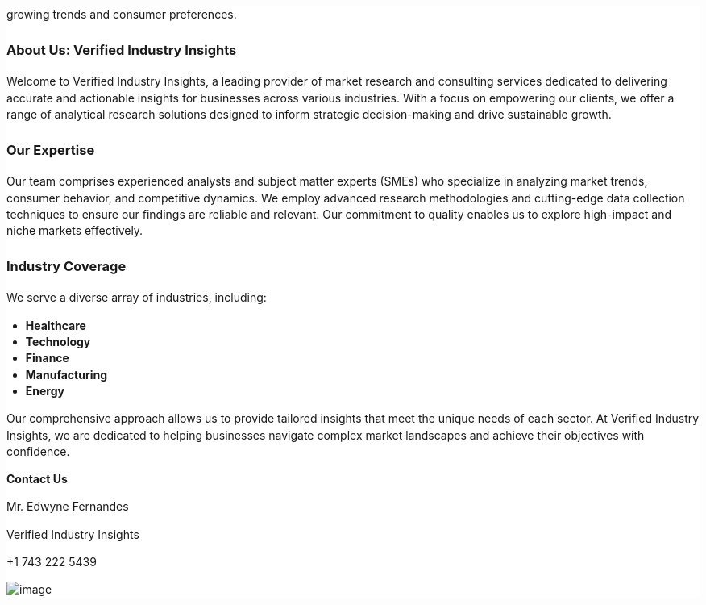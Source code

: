growing trends and consumer preferences.</p><h3>About Us: Verified Industry Insights</h3><p>Welcome to Verified Industry Insights, a leading provider of market research and consulting services dedicated to delivering accurate and actionable insights for businesses across various industries. With a focus on empowering our clients, we offer a range of analytical research solutions designed to inform strategic decision-making and drive sustainable growth.</p><h3>Our Expertise</h3><p>Our team comprises experienced analysts and subject matter experts (SMEs) who specialize in analyzing market trends, consumer behavior, and competitive dynamics. We employ advanced research methodologies and cutting-edge data collection techniques to ensure our findings are reliable and relevant. Our commitment to quality enables us to explore high-impact and niche markets effectively.</p><h3>Industry Coverage</h3><p>We serve a diverse array of industries, including:</p><ul><li><strong>Healthcare</strong></li><li><strong>Technology</strong></li><li><strong>Finance</strong></li><li><strong>Manufacturing</strong></li><li><strong>Energy</strong></li></ul><p>Our comprehensive approach allows us to provide tailored insights that meet the unique needs of each sector. At Verified Industry Insights, we are dedicated to helping businesses navigate complex market landscapes and achieve their objectives with confidence.</p><p><strong>Contact Us</strong></p><p>Mr. Edwyne Fernandes</p><p><a href="https://www.verifiedindustryinsights.com/">Verified Industry Insights</a></p><p>+1 743 222 5439</p>
![image](https://github.com/user-attachments/assets/3f57401b-4176-4523-984e-67ea5633f57d)
